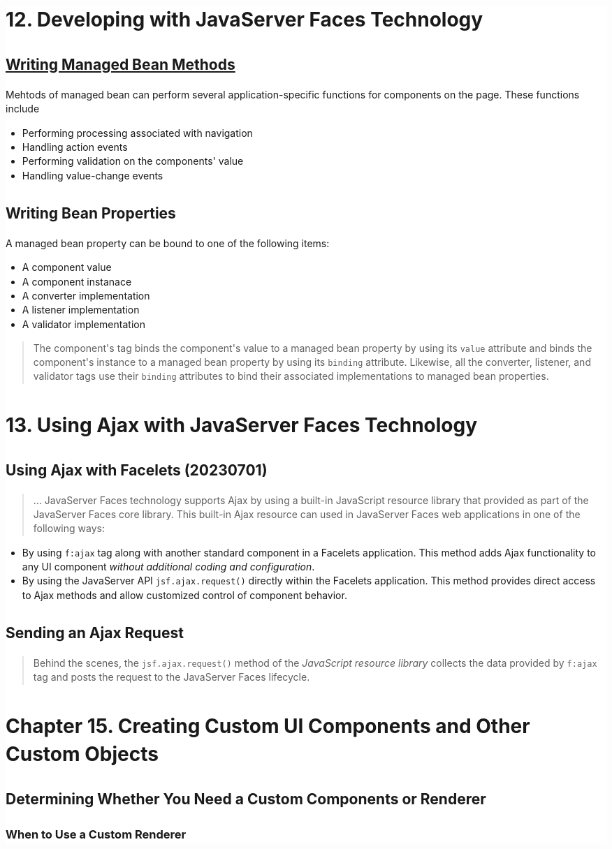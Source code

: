 # 12. Developing with JavaServer Faces Technology
## [Writing Managed Bean Methods](https://docs.oracle.com/javaee/7/tutorial/jsf-develop003.htm)
Mehtods of managed bean can perform several application-specific functions for components on the page. These functions include

* Performing processing associated with navigation
* Handling action events
* Performing validation on the components' value
* Handling value-change events

## Writing Bean Properties
A managed bean property can be bound to one of the following items:

 * A component value
 * A component instanace
 * A converter implementation
 * A listener implementation
 * A validator implementation

> The component's tag binds the component's value to a managed bean property by using its `value` attribute and binds the component's instance to a managed bean property by using its `binding` attribute. Likewise, all the converter, listener, and validator tags use their `binding` attributes to bind their associated implementations to managed bean properties.

# 13. Using Ajax with JavaServer Faces Technology
## Using Ajax with Facelets (20230701)
> ... JavaServer Faces technology supports Ajax by using a built-in JavaScript resource library that provided as part of the JavaServer Faces core library. This built-in Ajax resource can used in JavaServer Faces web applications in one of the following ways:

 * By using `f:ajax` tag along with another standard component in a Facelets application. This method adds Ajax functionality to any UI component *without additional coding and configuration*.
 * By using the JavaServer API `jsf.ajax.request()` directly within the Facelets application. This method provides direct access to Ajax methods and allow customized control of component behavior.

## Sending an Ajax Request
> Behind the scenes, the `jsf.ajax.request()` method of the *JavaScript resource library* collects the data provided by `f:ajax` tag and posts the request to the JavaServer Faces lifecycle.

# Chapter 15. Creating Custom UI Components and Other Custom Objects
## Determining Whether You Need a Custom Components or Renderer
### When to Use a Custom Renderer
